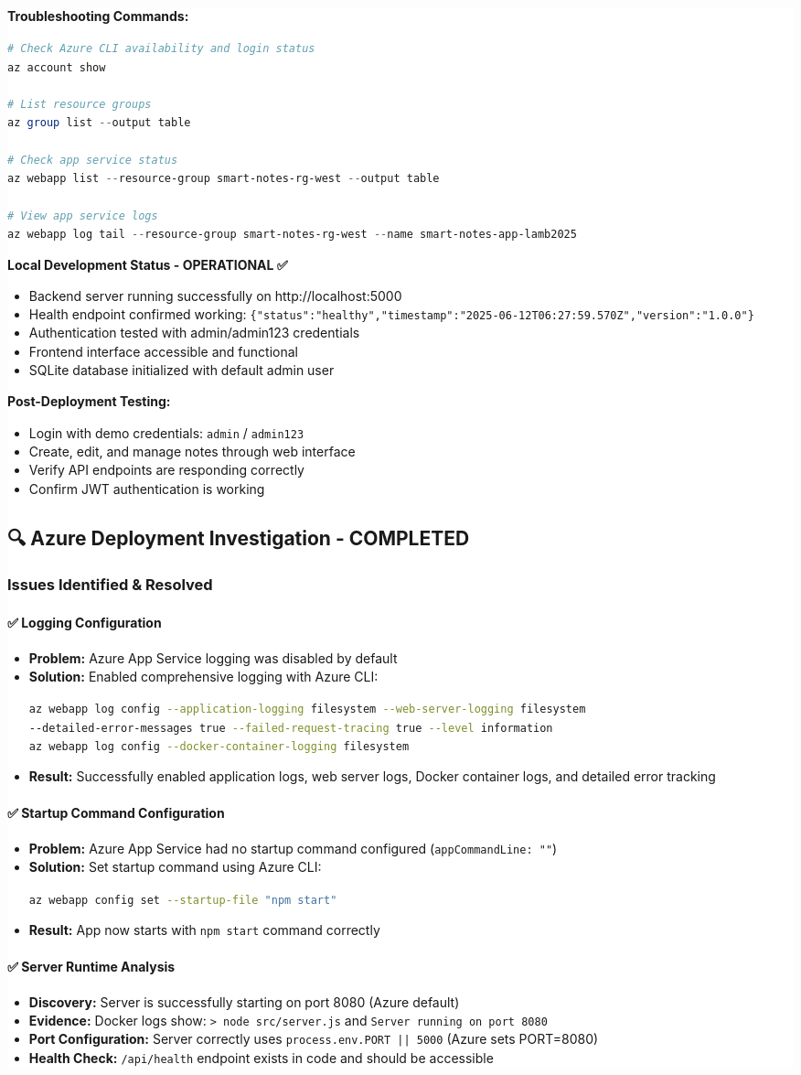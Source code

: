**Troubleshooting Commands:**
```powershell
# Check Azure CLI availability and login status
az account show

# List resource groups
az group list --output table

# Check app service status
az webapp list --resource-group smart-notes-rg-west --output table

# View app service logs
az webapp log tail --resource-group smart-notes-rg-west --name smart-notes-app-lamb2025
```

**Local Development Status - OPERATIONAL ✅**
- Backend server running successfully on http://localhost:5000
- Health endpoint confirmed working: `{"status":"healthy","timestamp":"2025-06-12T06:27:59.570Z","version":"1.0.0"}`
- Authentication tested with admin/admin123 credentials
- Frontend interface accessible and functional
- SQLite database initialized with default admin user

**Post-Deployment Testing:**
- Login with demo credentials: `admin` / `admin123`
- Create, edit, and manage notes through web interface
- Verify API endpoints are responding correctly
- Confirm JWT authentication is working

## 🔍 Azure Deployment Investigation - COMPLETED

### **Issues Identified & Resolved**

#### ✅ **Logging Configuration**
- **Problem:** Azure App Service logging was disabled by default
- **Solution:** Enabled comprehensive logging with Azure CLI:
  ```bash
  az webapp log config --application-logging filesystem --web-server-logging filesystem 
  --detailed-error-messages true --failed-request-tracing true --level information
  az webapp log config --docker-container-logging filesystem
  ```
- **Result:** Successfully enabled application logs, web server logs, Docker container logs, and detailed error tracking

#### ✅ **Startup Command Configuration**
- **Problem:** Azure App Service had no startup command configured (`appCommandLine: ""`)
- **Solution:** Set startup command using Azure CLI:
  ```bash
  az webapp config set --startup-file "npm start"
  ```
- **Result:** App now starts with `npm start` command correctly

#### ✅ **Server Runtime Analysis**
- **Discovery:** Server is successfully starting on port 8080 (Azure default)
- **Evidence:** Docker logs show: `> node src/server.js` and `Server running on port 8080`
- **Port Configuration:** Server correctly uses `process.env.PORT || 5000` (Azure sets PORT=8080)
- **Health Check:** `/api/health` endpoint exists in code and should be accessible
